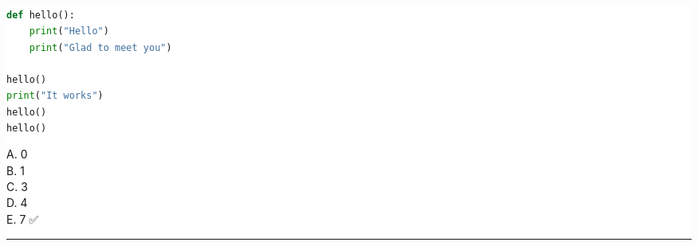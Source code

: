 ```python
def hello():
	print("Hello")
	print("Glad to meet you")

hello()
print("It works")
hello()
hello()
```

A. 0 <br>
B. 1 <br>
C. 3 <br>
D. 4 <br>
E. 7 ✅ <br>

----
